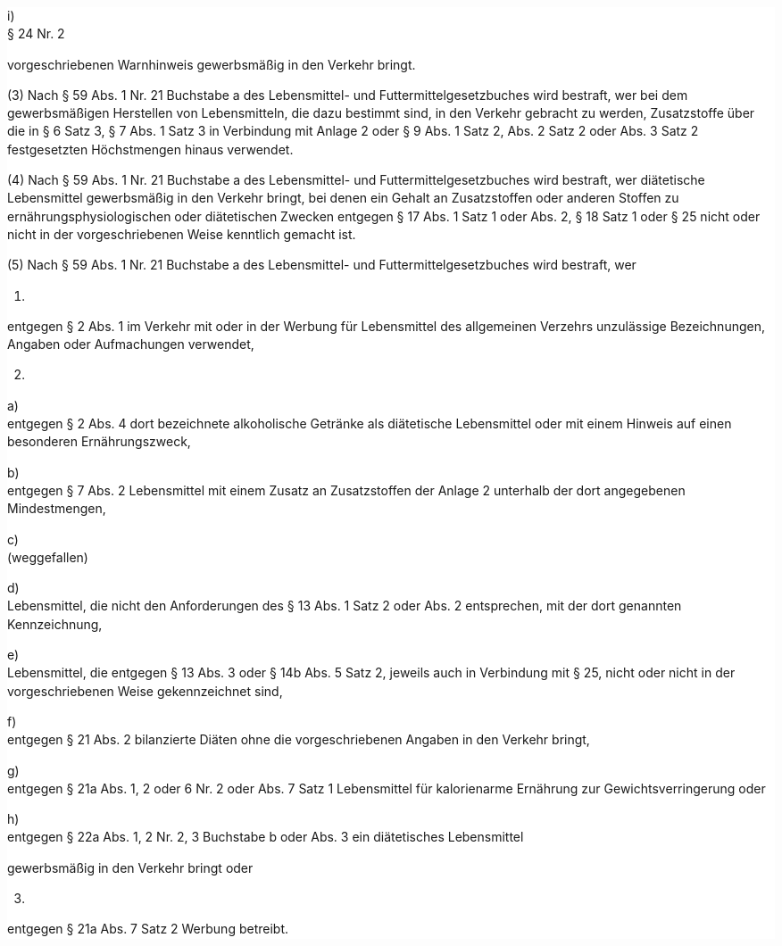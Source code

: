 i)  
§ 24 Nr. 2

vorgeschriebenen Warnhinweis gewerbsmäßig in den Verkehr bringt.

(3) Nach § 59 Abs. 1 Nr. 21 Buchstabe a des Lebensmittel- und Futtermittelgesetzbuches wird bestraft, wer bei dem gewerbsmäßigen Herstellen von Lebensmitteln, die dazu bestimmt sind, in den Verkehr gebracht zu werden, Zusatzstoffe über die in § 6 Satz 3, § 7 Abs. 1 Satz 3 in Verbindung mit Anlage 2 oder § 9 Abs. 1 Satz 2, Abs. 2 Satz 2 oder Abs. 3 Satz 2 festgesetzten Höchstmengen hinaus verwendet.

(4) Nach § 59 Abs. 1 Nr. 21 Buchstabe a des Lebensmittel- und Futtermittelgesetzbuches wird bestraft, wer diätetische Lebensmittel gewerbsmäßig in den Verkehr bringt, bei denen ein Gehalt an Zusatzstoffen oder anderen Stoffen zu ernährungsphysiologischen oder diätetischen Zwecken entgegen § 17 Abs. 1 Satz 1 oder Abs. 2, § 18 Satz 1 oder § 25 nicht oder nicht in der vorgeschriebenen Weise kenntlich gemacht ist.

(5) Nach § 59 Abs. 1 Nr. 21 Buchstabe a des Lebensmittel- und Futtermittelgesetzbuches wird bestraft, wer

1.  
entgegen § 2 Abs. 1 im Verkehr mit oder in der Werbung für Lebensmittel des allgemeinen Verzehrs unzulässige Bezeichnungen, Angaben oder Aufmachungen verwendet,

2.  
a)  
entgegen § 2 Abs. 4 dort bezeichnete alkoholische Getränke als diätetische Lebensmittel oder mit einem Hinweis auf einen besonderen Ernährungszweck,

b)  
entgegen § 7 Abs. 2 Lebensmittel mit einem Zusatz an Zusatzstoffen der Anlage 2 unterhalb der dort angegebenen Mindestmengen,

c)  
(weggefallen)

d)  
Lebensmittel, die nicht den Anforderungen des § 13 Abs. 1 Satz 2 oder Abs. 2 entsprechen, mit der dort genannten Kennzeichnung,

e)  
Lebensmittel, die entgegen § 13 Abs. 3 oder § 14b Abs. 5 Satz 2, jeweils auch in Verbindung mit § 25, nicht oder nicht in der vorgeschriebenen Weise gekennzeichnet sind,

f)  
entgegen § 21 Abs. 2 bilanzierte Diäten ohne die vorgeschriebenen Angaben in den Verkehr bringt,

g)  
entgegen § 21a Abs. 1, 2 oder 6 Nr. 2 oder Abs. 7 Satz 1 Lebensmittel für kalorienarme Ernährung zur Gewichtsverringerung oder

h)  
entgegen § 22a Abs. 1, 2 Nr. 2, 3 Buchstabe b oder Abs. 3 ein diätetisches Lebensmittel

gewerbsmäßig in den Verkehr bringt oder

3.  
entgegen § 21a Abs. 7 Satz 2 Werbung betreibt.
